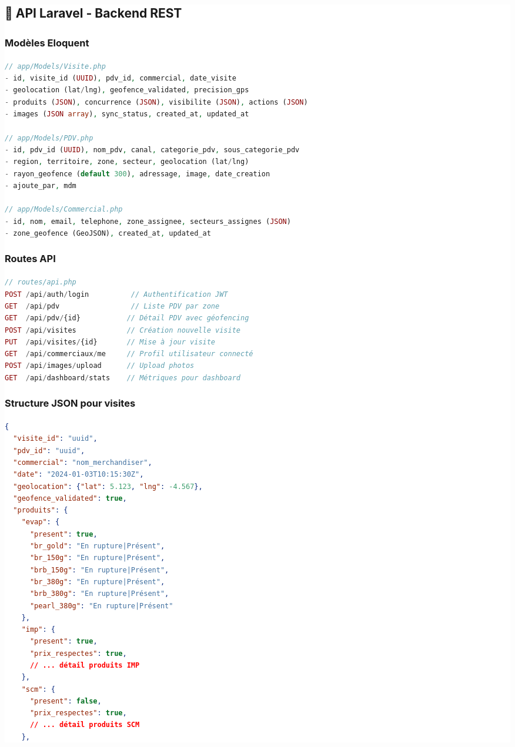 ## 🔧 API Laravel - Backend REST

### Modèles Eloquent
```php
// app/Models/Visite.php
- id, visite_id (UUID), pdv_id, commercial, date_visite
- geolocation (lat/lng), geofence_validated, precision_gps
- produits (JSON), concurrence (JSON), visibilite (JSON), actions (JSON)
- images (JSON array), sync_status, created_at, updated_at

// app/Models/PDV.php  
- id, pdv_id (UUID), nom_pdv, canal, categorie_pdv, sous_categorie_pdv
- region, territoire, zone, secteur, geolocation (lat/lng)
- rayon_geofence (default 300), adressage, image, date_creation
- ajoute_par, mdm

// app/Models/Commercial.php
- id, nom, email, telephone, zone_assignee, secteurs_assignes (JSON)
- zone_geofence (GeoJSON), created_at, updated_at
```

### Routes API
```php
// routes/api.php
POST /api/auth/login          // Authentification JWT
GET  /api/pdv                 // Liste PDV par zone
GET  /api/pdv/{id}           // Détail PDV avec géofencing
POST /api/visites            // Création nouvelle visite
PUT  /api/visites/{id}       // Mise à jour visite
GET  /api/commerciaux/me     // Profil utilisateur connecté
POST /api/images/upload      // Upload photos
GET  /api/dashboard/stats    // Métriques pour dashboard
```

### Structure JSON pour visites
```json
{
  "visite_id": "uuid",
  "pdv_id": "uuid", 
  "commercial": "nom_merchandiser",
  "date": "2024-01-03T10:15:30Z",
  "geolocation": {"lat": 5.123, "lng": -4.567},
  "geofence_validated": true,
  "produits": {
    "evap": {
      "present": true,
      "br_gold": "En rupture|Présent",
      "br_150g": "En rupture|Présent", 
      "brb_150g": "En rupture|Présent",
      "br_380g": "En rupture|Présent",
      "brb_380g": "En rupture|Présent",
      "pearl_380g": "En rupture|Présent"
    },
    "imp": {
      "present": true,
      "prix_respectes": true,
      // ... détail produits IMP
    },
    "scm": {
      "present": false,
      "prix_respectes": true,
      // ... détail produits SCM
    },
```